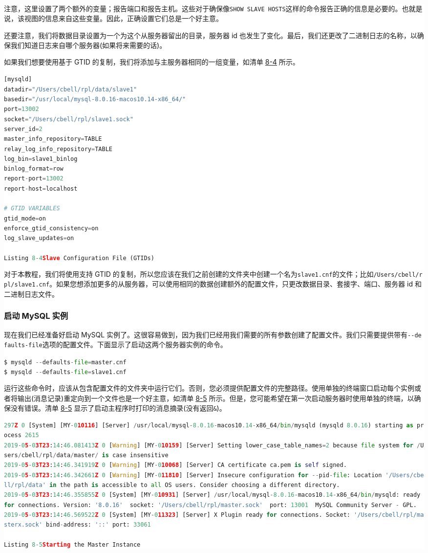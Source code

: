 注意，这里设置了两个额外的变量；报告端口和报告主机。这些对于确保像`SHOW SLAVE HOSTS`这样的命令报告正确的信息是必要的。也就是说，该视图的信息来自这些变量。因此，正确设置它们总是一个好主意。

还要注意，我们将数据目录设置为一个为这个从服务器留出的目录，服务器 id 也发生了变化。最后，我们还更改了二进制日志的名称，以确保我们知道日志来自哪个服务器(如果将来需要的话)。

如果我们想要使用基于 GTID 的复制，我们将添加与主服务器相同的一组变量，如清单 [8-4](#PC7) 所示。

```py
[mysqld]
datadir="/Users/cbell/rpl/data/slave1"
basedir="/usr/local/mysql-8.0.16-macos10.14-x86_64/"
port=13002
socket="/Users/cbell/rpl/slave1.sock"
server_id=2
master_info_repository=TABLE
relay_log_info_repository=TABLE
log_bin=slave1_binlog
binlog_format=row
report-port=13002
report-host=localhost

# GTID VARIABLES
gtid_mode=on
enforce_gtid_consistency=on
log_slave_updates=on

Listing 8-4Slave Configuration File (GTIDs)

```

对于本教程，我们将使用支持 GTID 的复制，所以您应该在我们之前创建的文件夹中创建一个名为`slave1.cnf`的文件；比如`/Users/cbell/rpl/slave1.cnf`。如果您想添加更多的从服务器，可以使用相同的数据创建额外的配置文件，只更改数据目录、套接字、端口、服务器 id 和二进制日志文件。

### 启动 MySQL 实例

现在我们已经准备好启动 MySQL 实例了。这很容易做到，因为我们已经用我们需要的所有参数创建了配置文件。我们只需要提供带有`--defaults-file`选项的配置文件。下面显示了启动这两个服务器实例的命令。

```py
$ mysqld --defaults-file=master.cnf
$ mysqld --defaults-file=slave1.cnf

```

运行这些命令时，应该从包含配置文件的文件夹中运行它们。否则，您必须提供配置文件的完整路径。使用单独的终端窗口启动每个实例或者将输出(消息记录)重定向到一个文件也是一个好主意，如清单 [8-5](#PC9) 所示。但是，您可能希望在第一次启动服务器时使用单独的终端，以确保没有错误。清单 [8-5](#PC9) 显示了启动主程序时打印的消息摘录(没有返回`&`)。

```py
297Z 0 [System] [MY-010116] [Server] /usr/local/mysql-8.0.16-macos10.14-x86_64/bin/mysqld (mysqld 8.0.16) starting as process 2615
2019-05-03T23:14:46.081413Z 0 [Warning] [MY-010159] [Server] Setting lower_case_table_names=2 because file system for /Users/cbell/rpl/data/master/ is case insensitive
2019-05-03T23:14:46.341919Z 0 [Warning] [MY-010068] [Server] CA certificate ca.pem is self signed.
2019-05-03T23:14:46.342661Z 0 [Warning] [MY-011810] [Server] Insecure configuration for --pid-file: Location '/Users/cbell/rpl/data' in the path is accessible to all OS users. Consider choosing a different directory.
2019-05-03T23:14:46.355855Z 0 [System] [MY-010931] [Server] /usr/local/mysql-8.0.16-macos10.14-x86_64/bin/mysqld: ready for connections. Version: '8.0.16'  socket: '/Users/cbell/rpl/master.sock'  port: 13001  MySQL Community Server - GPL.
2019-05-03T23:14:46.569522Z 0 [System] [MY-011323] [Server] X Plugin ready for connections. Socket: '/Users/cbell/rpl/masterx.sock' bind-address: '::' port: 33061

Listing 8-5Starting the Master Instance

```
